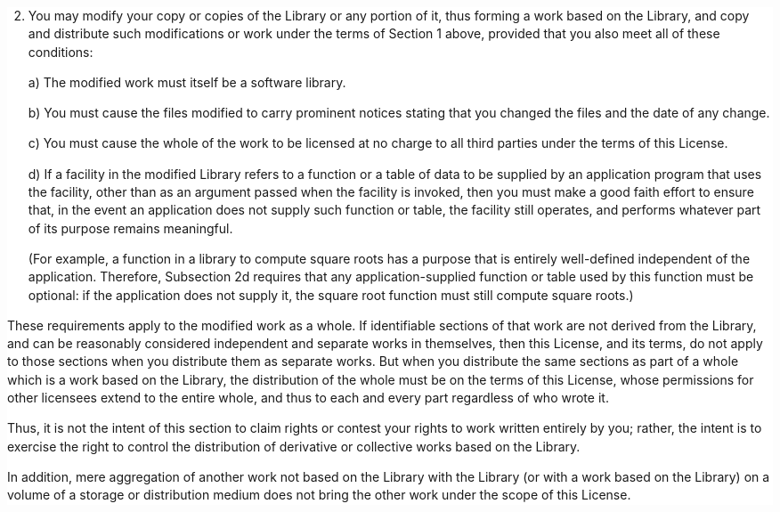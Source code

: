 2. You may modify your copy or copies of the Library or any portion of it, thus forming a work based on the Library, and
   copy and distribute such modifications or work under the terms of Section 1 above, provided that you also meet all of
   these conditions:

   a) The modified work must itself be a software library.

   b) You must cause the files modified to carry prominent notices stating that you changed the files and the date of
   any change.

   c) You must cause the whole of the work to be licensed at no charge to all third parties under the terms of this
   License.

   d) If a facility in the modified Library refers to a function or a table of data to be supplied by an application
   program that uses the facility, other than as an argument passed when the facility is invoked, then you must make a
   good faith effort to ensure that, in the event an application does not supply such function or table, the facility
   still operates, and performs whatever part of its purpose remains meaningful.

   (For example, a function in a library to compute square roots has a purpose that is entirely well-defined independent
   of the application. Therefore, Subsection 2d requires that any application-supplied function or table used by this
   function must be optional: if the application does not supply it, the square root function must still compute square
   roots.)

These requirements apply to the modified work as a whole. If identifiable sections of that work are not derived from the
Library, and can be reasonably considered independent and separate works in themselves, then this License, and its
terms, do not apply to those sections when you distribute them as separate works. But when you distribute the same
sections as part of a whole which is a work based on the Library, the distribution of the whole must be on the terms of
this License, whose permissions for other licensees extend to the entire whole, and thus to each and every part
regardless of who wrote it.

Thus, it is not the intent of this section to claim rights or contest your rights to work written entirely by you;
rather, the intent is to exercise the right to control the distribution of derivative or collective works based on the
Library.

In addition, mere aggregation of another work not based on the Library with the Library (or with a work based on the
Library) on a volume of a storage or distribution medium does not bring the other work under the scope of this License.
